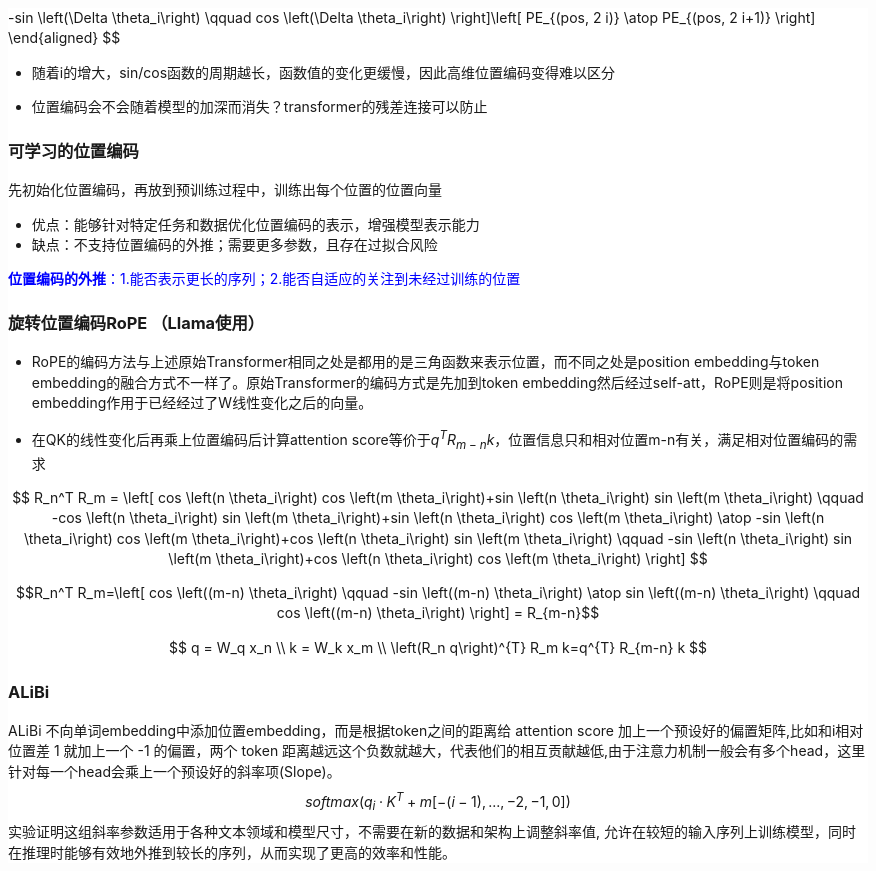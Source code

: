 -sin \left(\Delta \theta_i\right) \qquad  cos \left(\Delta \theta_i\right)
\right]\left[
PE_{(pos, 2 i)} \atop
PE_{(pos, 2 i+1)}
\right]
\end{aligned}
$$


- 随着i的增大，sin/cos函数的周期越长，函数值的变化更缓慢，因此高维位置编码变得难以区分

- 位置编码会不会随着模型的加深而消失？transformer的残差连接可以防止

### 可学习的位置编码
先初始化位置编码，再放到预训练过程中，训练出每个位置的位置向量
- 优点：能够针对特定任务和数据优化位置编码的表示，增强模型表示能力
- 缺点：不支持位置编码的外推；需要更多参数，且存在过拟合风险  

<font color=blue> **位置编码的外推**：1.能否表示更长的序列；2.能否自适应的关注到未经过训练的位置 </font>

### 旋转位置编码RoPE （Llama使用）

- RoPE的编码方法与上述原始Transformer相同之处是都用的是三角函数来表示位置，而不同之处是position embedding与token embedding的融合方式不一样了。原始Transformer的编码方式是先加到token embedding然后经过self-att，RoPE则是将position embedding作用于已经经过了W线性变化之后的向量。

- 在QK的线性变化后再乘上位置编码后计算attention score等价于$q^{T} R_{m-n} k$，位置信息只和相对位置m-n有关，满足相对位置编码的需求

$$
R_n^T R_m = \left[
cos \left(n \theta_i\right) cos \left(m \theta_i\right)+sin \left(n \theta_i\right) sin \left(m \theta_i\right) \qquad -cos \left(n \theta_i\right) sin \left(m \theta_i\right)+sin \left(n \theta_i\right) cos \left(m \theta_i\right) \atop
-sin \left(n \theta_i\right) cos \left(m \theta_i\right)+cos \left(n \theta_i\right) sin \left(m \theta_i\right) \qquad -sin \left(n \theta_i\right) sin \left(m \theta_i\right)+cos \left(n \theta_i\right) cos \left(m \theta_i\right)
\right]
$$
  

$$R_n^T R_m=\left[
cos \left((m-n) \theta_i\right) \qquad -sin \left((m-n) \theta_i\right) \atop
sin \left((m-n) \theta_i\right) \qquad cos \left((m-n) \theta_i\right)
\right] = R_{m-n}$$

$$
q = W_q x_n \\
k = W_k x_m \\
\left(R_n q\right)^{T} R_m k=q^{T} R_{m-n} k
$$

### ALiBi
ALiBi 不向单词embedding中添加位置embedding，而是根据token之间的距离给 attention score 加上一个预设好的偏置矩阵,比如和i相对位置差 1 就加上一个 -1 的偏置，两个 token 距离越远这个负数就越大，代表他们的相互贡献越低,由于注意力机制一般会有多个head，这里针对每一个head会乘上一个预设好的斜率项(Slope)。
$$softmax(q_i·K^T+m[-(i-1),...,-2,-1,0])$$
实验证明这组斜率参数适用于各种文本领域和模型尺寸，不需要在新的数据和架构上调整斜率值, 允许在较短的输入序列上训练模型，同时在推理时能够有效地外推到较长的序列，从而实现了更高的效率和性能。
